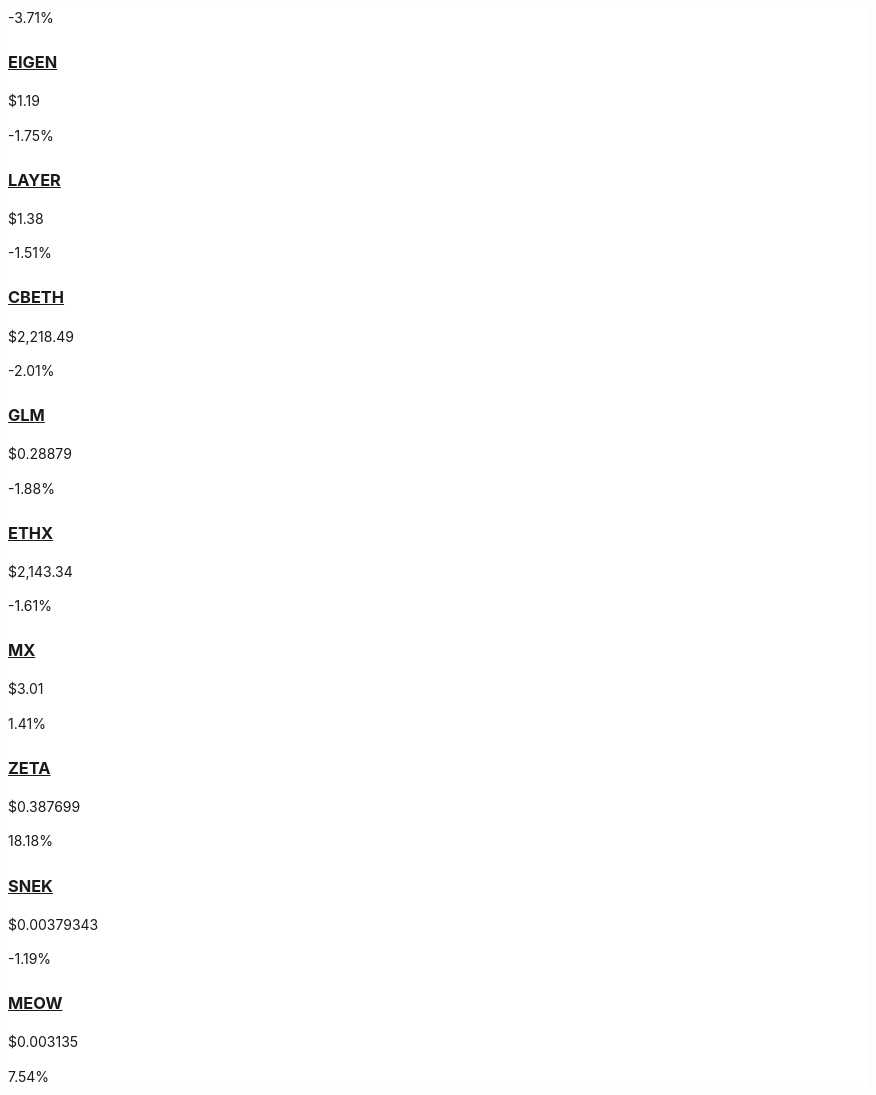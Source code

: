 -3.71%

### [EIGEN](https://decrypt.co/price/eigenlayer)

$1.19

-1.75%

### [LAYER](https://decrypt.co/price/solayer)

$1.38

-1.51%

### [CBETH](https://decrypt.co/price/coinbase-wrapped-staked-eth)

$2,218.49

-2.01%

### [GLM](https://decrypt.co/price/golem)

$0.28879

-1.88%

### [ETHX](https://decrypt.co/price/stader-ethx)

$2,143.34

-1.61%

### [MX](https://decrypt.co/price/mx-token)

$3.01

1.41%

### [ZETA](https://decrypt.co/price/zetachain)

$0.387699

18.18%

### [SNEK](https://decrypt.co/price/snek)

$0.00379343

-1.19%

### [MEOW](https://decrypt.co/price/meow)

$0.003135

7.54%
